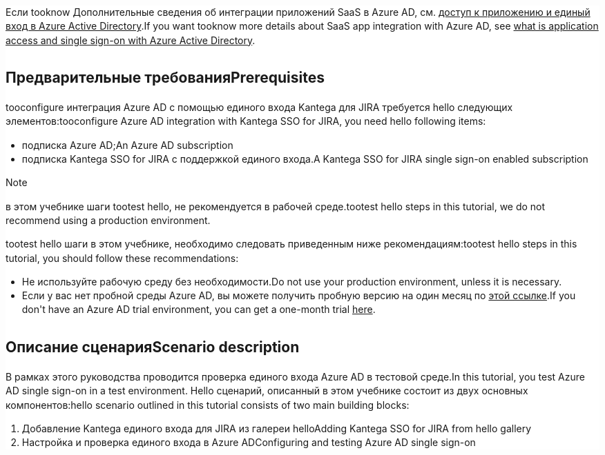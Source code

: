 <span data-ttu-id="1f0c6-109">Если tooknow Дополнительные сведения об интеграции приложений SaaS в Azure AD, см. [доступ к приложению и единый вход в Azure Active Directory](active-directory-appssoaccess-whatis.md).</span><span class="sxs-lookup"><span data-stu-id="1f0c6-109">If you want tooknow more details about SaaS app integration with Azure AD, see [what is application access and single sign-on with Azure Active Directory](active-directory-appssoaccess-whatis.md).</span></span>

## <a name="prerequisites"></a><span data-ttu-id="1f0c6-110">Предварительные требования</span><span class="sxs-lookup"><span data-stu-id="1f0c6-110">Prerequisites</span></span>

<span data-ttu-id="1f0c6-111">tooconfigure интеграция Azure AD с помощью единого входа Kantega для JIRA требуется hello следующих элементов:</span><span class="sxs-lookup"><span data-stu-id="1f0c6-111">tooconfigure Azure AD integration with Kantega SSO for JIRA, you need hello following items:</span></span>

- <span data-ttu-id="1f0c6-112">подписка Azure AD;</span><span class="sxs-lookup"><span data-stu-id="1f0c6-112">An Azure AD subscription</span></span>
- <span data-ttu-id="1f0c6-113">подписка Kantega SSO for JIRA с поддержкой единого входа.</span><span class="sxs-lookup"><span data-stu-id="1f0c6-113">A Kantega SSO for JIRA single sign-on enabled subscription</span></span>

> [!NOTE]
> <span data-ttu-id="1f0c6-114">в этом учебнике шаги tootest hello, не рекомендуется в рабочей среде.</span><span class="sxs-lookup"><span data-stu-id="1f0c6-114">tootest hello steps in this tutorial, we do not recommend using a production environment.</span></span>

<span data-ttu-id="1f0c6-115">tootest hello шаги в этом учебнике, необходимо следовать приведенным ниже рекомендациям:</span><span class="sxs-lookup"><span data-stu-id="1f0c6-115">tootest hello steps in this tutorial, you should follow these recommendations:</span></span>

- <span data-ttu-id="1f0c6-116">Не используйте рабочую среду без необходимости.</span><span class="sxs-lookup"><span data-stu-id="1f0c6-116">Do not use your production environment, unless it is necessary.</span></span>
- <span data-ttu-id="1f0c6-117">Если у вас нет пробной среды Azure AD, вы можете получить пробную версию на один месяц по [этой ссылке](https://azure.microsoft.com/pricing/free-trial/).</span><span class="sxs-lookup"><span data-stu-id="1f0c6-117">If you don't have an Azure AD trial environment, you can get a one-month trial [here](https://azure.microsoft.com/pricing/free-trial/).</span></span>

## <a name="scenario-description"></a><span data-ttu-id="1f0c6-118">Описание сценария</span><span class="sxs-lookup"><span data-stu-id="1f0c6-118">Scenario description</span></span>
<span data-ttu-id="1f0c6-119">В рамках этого руководства проводится проверка единого входа Azure AD в тестовой среде.</span><span class="sxs-lookup"><span data-stu-id="1f0c6-119">In this tutorial, you test Azure AD single sign-on in a test environment.</span></span> <span data-ttu-id="1f0c6-120">Hello сценарий, описанный в этом учебнике состоит из двух основных компонентов:</span><span class="sxs-lookup"><span data-stu-id="1f0c6-120">hello scenario outlined in this tutorial consists of two main building blocks:</span></span>

1. <span data-ttu-id="1f0c6-121">Добавление Kantega единого входа для JIRA из галереи hello</span><span class="sxs-lookup"><span data-stu-id="1f0c6-121">Adding Kantega SSO for JIRA from hello gallery</span></span>
2. <span data-ttu-id="1f0c6-122">Настройка и проверка единого входа в Azure AD</span><span class="sxs-lookup"><span data-stu-id="1f0c6-122">Configuring and testing Azure AD single sign-on</span></span>


[1]: ./media/active-directory-saas-kantegassoforjira-tutorial/tutorial_general_01.png
[2]: ./media/active-directory-saas-kantegassoforjira-tutorial/tutorial_general_02.png
[3]: ./media/active-directory-saas-kantegassoforjira-tutorial/tutorial_general_03.png
[4]: ./media/active-directory-saas-kantegassoforjira-tutorial/tutorial_general_04.png
[100]: ./media/active-directory-saas-kantegassoforjira-tutorial/tutorial_general_100.png
[200]: ./media/active-directory-saas-kantegassoforjira-tutorial/tutorial_general_200.png
[201]: ./media/active-directory-saas-kantegassoforjira-tutorial/tutorial_general_201.png
[202]: ./media/active-directory-saas-kantegassoforjira-tutorial/tutorial_general_202.png
[203]: ./media/active-directory-saas-kantegassoforjira-tutorial/tutorial_general_203.png